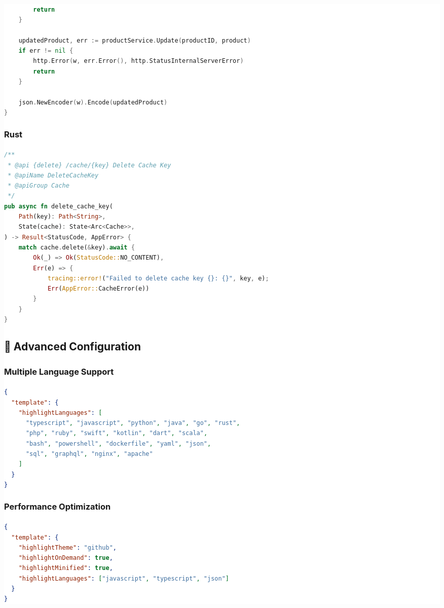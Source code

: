 ```go
        return
    }

    updatedProduct, err := productService.Update(productID, product)
    if err != nil {
        http.Error(w, err.Error(), http.StatusInternalServerError)
        return
    }

    json.NewEncoder(w).Encode(updatedProduct)
}
```

### Rust
```rust
/**
 * @api {delete} /cache/{key} Delete Cache Key
 * @apiName DeleteCacheKey
 * @apiGroup Cache
 */
pub async fn delete_cache_key(
    Path(key): Path<String>,
    State(cache): State<Arc<Cache>>,
) -> Result<StatusCode, AppError> {
    match cache.delete(&key).await {
        Ok(_) => Ok(StatusCode::NO_CONTENT),
        Err(e) => {
            tracing::error!("Failed to delete cache key {}: {}", key, e);
            Err(AppError::CacheError(e))
        }
    }
}
```

## 🔧 Advanced Configuration

### Multiple Language Support
```json
{
  "template": {
    "highlightLanguages": [
      "typescript", "javascript", "python", "java", "go", "rust",
      "php", "ruby", "swift", "kotlin", "dart", "scala",
      "bash", "powershell", "dockerfile", "yaml", "json",
      "sql", "graphql", "nginx", "apache"
    ]
  }
}
```

### Performance Optimization
```json
{
  "template": {
    "highlightTheme": "github",
    "highlightOnDemand": true,
    "highlightMinified": true,
    "highlightLanguages": ["javascript", "typescript", "json"]
  }
}
```

